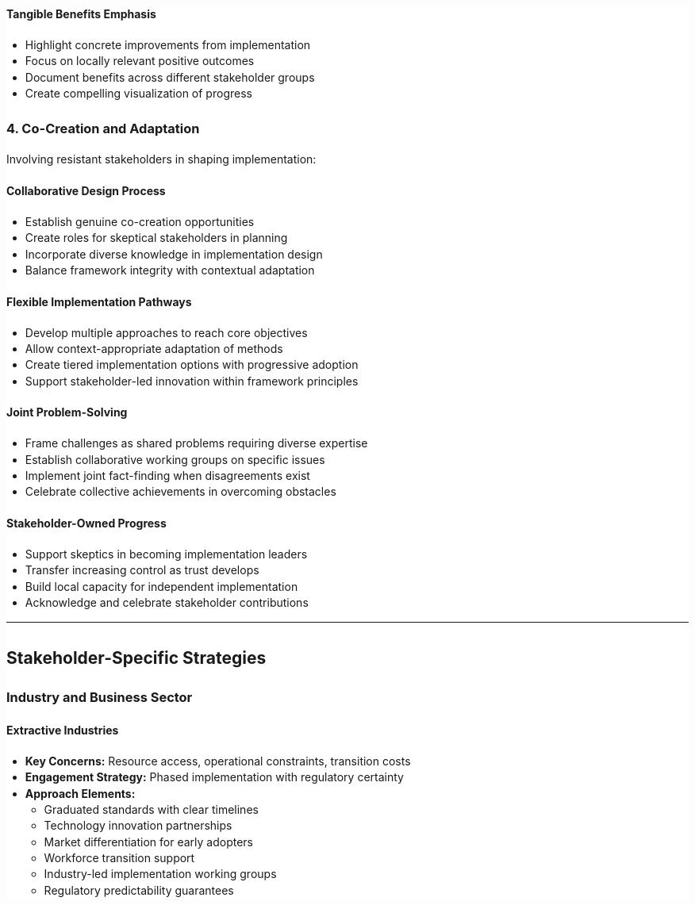 #### Tangible Benefits Emphasis
- Highlight concrete improvements from implementation
- Focus on locally relevant positive outcomes
- Document benefits across different stakeholder groups
- Create compelling visualization of progress

### 4. Co-Creation and Adaptation

Involving resistant stakeholders in shaping implementation:

#### Collaborative Design Process
- Establish genuine co-creation opportunities
- Create roles for skeptical stakeholders in planning
- Incorporate diverse knowledge in implementation design
- Balance framework integrity with contextual adaptation

#### Flexible Implementation Pathways
- Develop multiple approaches to reach core objectives
- Allow context-appropriate adaptation of methods
- Create tiered implementation options with progressive adoption
- Support stakeholder-led innovation within framework principles

#### Joint Problem-Solving
- Frame challenges as shared problems requiring diverse expertise
- Establish collaborative working groups on specific issues
- Implement joint fact-finding when disagreements exist
- Celebrate collective achievements in overcoming obstacles

#### Stakeholder-Owned Progress
- Support skeptics in becoming implementation leaders
- Transfer increasing control as trust develops
- Build local capacity for independent implementation
- Acknowledge and celebrate stakeholder contributions

---

## Stakeholder-Specific Strategies

### Industry and Business Sector

#### Extractive Industries
- **Key Concerns:** Resource access, operational constraints, transition costs
- **Engagement Strategy:** Phased implementation with regulatory certainty
- **Approach Elements:**
  - Graduated standards with clear timelines
  - Technology innovation partnerships
  - Market differentiation for early adopters
  - Workforce transition support
  - Industry-led implementation working groups
  - Regulatory predictability guarantees
